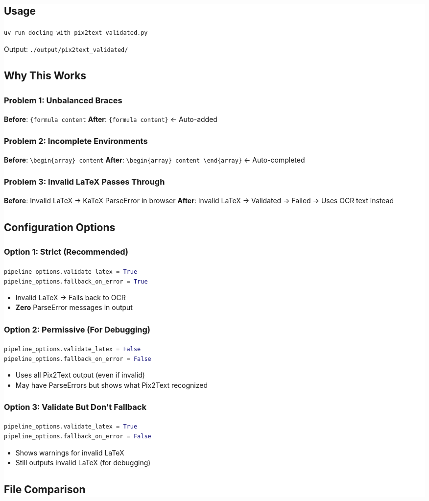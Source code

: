 ## Usage

```bash
uv run docling_with_pix2text_validated.py
```

Output: `./output/pix2text_validated/`

## Why This Works

### Problem 1: Unbalanced Braces
**Before**: `{formula content`
**After**: `{formula content}` ← Auto-added

### Problem 2: Incomplete Environments
**Before**: `\begin{array} content`
**After**: `\begin{array} content \end{array}` ← Auto-completed

### Problem 3: Invalid LaTeX Passes Through
**Before**: Invalid LaTeX → KaTeX ParseError in browser
**After**: Invalid LaTeX → Validated → Failed → Uses OCR text instead

## Configuration Options

### Option 1: Strict (Recommended)
```python
pipeline_options.validate_latex = True
pipeline_options.fallback_on_error = True
```
- Invalid LaTeX → Falls back to OCR
- **Zero** ParseError messages in output

### Option 2: Permissive (For Debugging)
```python
pipeline_options.validate_latex = False
pipeline_options.fallback_on_error = False
```
- Uses all Pix2Text output (even if invalid)
- May have ParseErrors but shows what Pix2Text recognized

### Option 3: Validate But Don't Fallback
```python
pipeline_options.validate_latex = True
pipeline_options.fallback_on_error = False
```
- Shows warnings for invalid LaTeX
- Still outputs invalid LaTeX (for debugging)

## File Comparison
